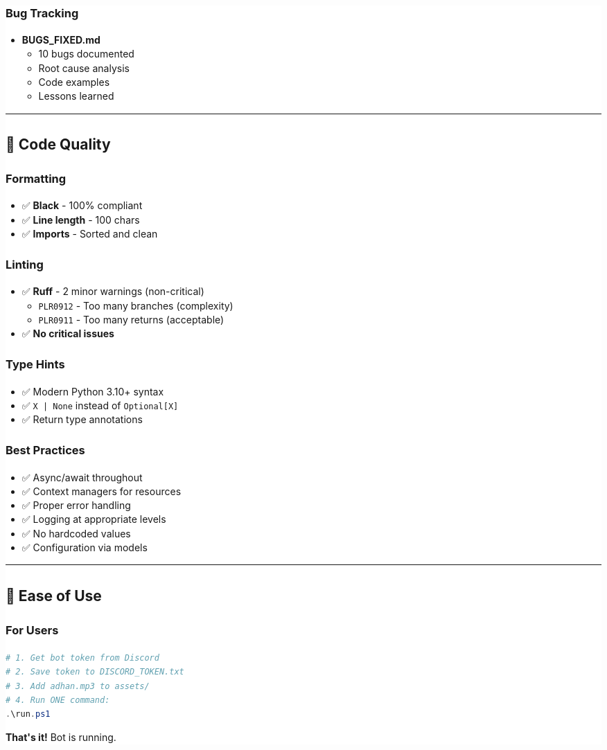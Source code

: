 ### Bug Tracking
- **BUGS_FIXED.md**
  - 10 bugs documented
  - Root cause analysis
  - Code examples
  - Lessons learned

---

## 🎨 Code Quality

### Formatting
- ✅ **Black** - 100% compliant
- ✅ **Line length** - 100 chars
- ✅ **Imports** - Sorted and clean

### Linting
- ✅ **Ruff** - 2 minor warnings (non-critical)
  - `PLR0912` - Too many branches (complexity)
  - `PLR0911` - Too many returns (acceptable)
- ✅ **No critical issues**

### Type Hints
- ✅ Modern Python 3.10+ syntax
- ✅ `X | None` instead of `Optional[X]`
- ✅ Return type annotations

### Best Practices
- ✅ Async/await throughout
- ✅ Context managers for resources
- ✅ Proper error handling
- ✅ Logging at appropriate levels
- ✅ No hardcoded values
- ✅ Configuration via models

---

## 🚀 Ease of Use

### For Users
```powershell
# 1. Get bot token from Discord
# 2. Save token to DISCORD_TOKEN.txt
# 3. Add adhan.mp3 to assets/
# 4. Run ONE command:
.\run.ps1
```

**That's it!** Bot is running.
